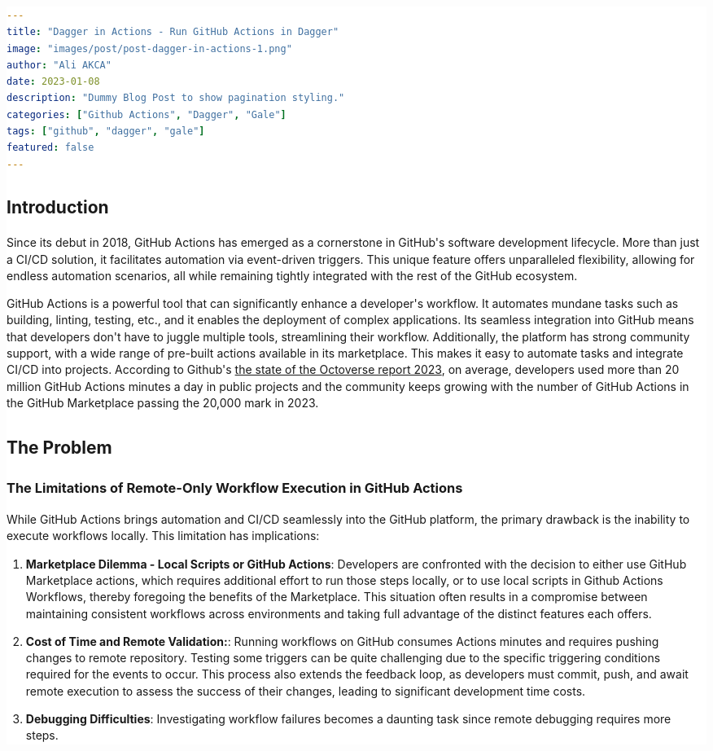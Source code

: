 ```yaml
---
title: "Dagger in Actions - Run GitHub Actions in Dagger"
image: "images/post/post-dagger-in-actions-1.png"
author: "Ali AKCA"
date: 2023-01-08
description: "Dummy Blog Post to show pagination styling." 
categories: ["Github Actions", "Dagger", "Gale"]
tags: ["github", "dagger", "gale"]
featured: false
---
```


## Introduction

Since its debut in 2018, GitHub Actions has emerged as a cornerstone in GitHub's software development lifecycle. More than just a CI/CD solution, it facilitates automation via event-driven triggers. This unique feature offers unparalleled flexibility, allowing for endless automation scenarios, all while remaining tightly integrated with the rest of the GitHub ecosystem.

GitHub Actions is a powerful tool that can significantly enhance a developer's workflow. It automates mundane tasks such as building, linting, testing, etc., and it enables the deployment of complex applications. Its seamless integration into GitHub means that developers don't have to juggle multiple tools, streamlining their workflow. Additionally, the platform has strong community support, with a wide range of pre-built actions available in its marketplace. This makes it easy to automate tasks and integrate CI/CD into projects. According to Github's [the state of the Octoverse report 2023](https://github.blog/2023-11-08-the-state-of-open-source-and-ai/#developer-activity-as-a-bellwether-of-new-tech-adoption), on average, developers used more than 20 million GitHub Actions minutes a day in public projects and the community keeps growing with the number of GitHub Actions in the GitHub Marketplace passing the 20,000 mark in 2023.

## The Problem

### The Limitations of Remote-Only Workflow Execution in GitHub Actions

While GitHub Actions brings automation and CI/CD seamlessly into the GitHub platform, the primary drawback is the inability to execute workflows locally. This limitation has implications:

1. **Marketplace Dilemma - Local Scripts or GitHub Actions**: Developers are confronted with the decision to either use GitHub Marketplace actions, which requires additional effort to run those steps locally, or to use local scripts in Github Actions Workflows, thereby foregoing the benefits of the Marketplace. This situation often results in a compromise between maintaining consistent workflows across environments and taking full advantage of the distinct features each offers.

2. **Cost of Time and Remote Validation:**: Running workflows on GitHub consumes Actions minutes and requires pushing changes to remote repository. Testing some triggers can be quite challenging due to the specific triggering conditions required for the events to occur. This process also extends the feedback loop, as developers must commit, push, and await remote execution to assess the success of their changes, leading to significant development time costs.

3. **Debugging Difficulties**: Investigating workflow failures becomes a daunting task since remote debugging requires more steps.
